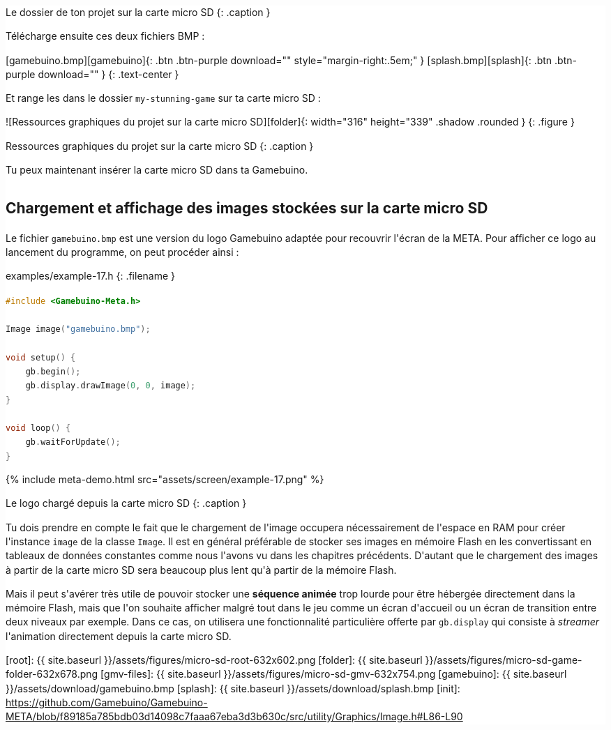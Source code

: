 Le dossier de ton projet sur la carte micro SD
{: .caption }

Télécharge ensuite ces deux fichiers BMP :

[gamebuino.bmp][gamebuino]{: .btn .btn-purple download="" style="margin-right:.5em;" }
[splash.bmp][splash]{: .btn .btn-purple download="" }
{: .text-center }

Et range les dans le dossier `my-stunning-game` sur ta carte micro SD :

![Ressources graphiques du projet sur la carte micro SD][folder]{: width="316" height="339" .shadow .rounded }
{: .figure }

Ressources graphiques du projet sur la carte micro SD
{: .caption }

Tu peux maintenant insérer la carte micro SD dans ta Gamebuino.


## Chargement et affichage des images stockées sur la carte micro SD

Le fichier `gamebuino.bmp` est une version du logo Gamebuino adaptée pour recouvrir l'écran de la META. Pour afficher ce logo au lancement du programme, on peut procéder ainsi :

examples/example-17.h
{: .filename }

```cpp
#include <Gamebuino-Meta.h>

Image image("gamebuino.bmp");

void setup() {
    gb.begin();
    gb.display.drawImage(0, 0, image);
}

void loop() {
    gb.waitForUpdate();
}
```

{% include meta-demo.html src="assets/screen/example-17.png" %}

Le logo chargé depuis la carte micro SD
{: .caption }

Tu dois prendre en compte le fait que le chargement de l'image occupera nécessairement de l'espace en RAM pour créer l'instance `image` de la classe `Image`. Il est en général préférable de stocker ses images en mémoire Flash en les convertissant en tableaux de données constantes comme nous l'avons vu dans les chapitres précédents. D'autant que le chargement des images à partir de la carte micro SD sera beaucoup plus lent qu'à partir de la mémoire Flash.

Mais il peut s'avérer très utile de pouvoir stocker une **séquence animée** trop lourde pour être hébergée directement dans la mémoire Flash, mais que l'on souhaite afficher malgré tout dans le jeu comme un écran d'accueil ou un écran de transition entre deux niveaux par exemple. Dans ce cas, on utilisera une fonctionnalité particulière offerte par `gb.display` qui consiste à *streamer* l'animation directement depuis la carte micro SD.


[root]:      {{ site.baseurl }}/assets/figures/micro-sd-root-632x602.png
[folder]:    {{ site.baseurl }}/assets/figures/micro-sd-game-folder-632x678.png
[gmv-files]: {{ site.baseurl }}/assets/figures/micro-sd-gmv-632x754.png
[gamebuino]: {{ site.baseurl }}/assets/download/gamebuino.bmp
[splash]:    {{ site.baseurl }}/assets/download/splash.bmp
[init]:      https://github.com/Gamebuino/Gamebuino-META/blob/f89185a785bdb03d14098c7faaa67eba3d3b630c/src/utility/Graphics/Image.h#L86-L90
